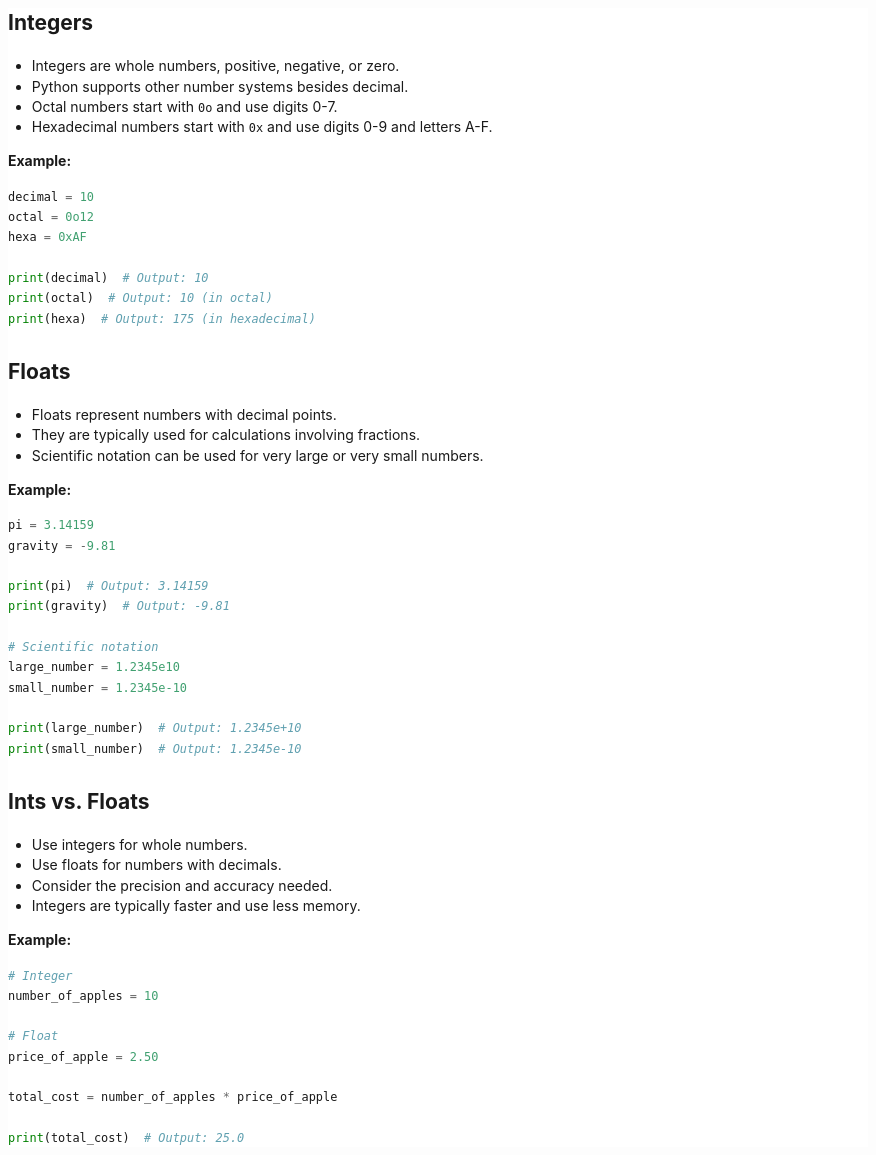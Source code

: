 ## Integers

* Integers are whole numbers, positive, negative, or zero.
* Python supports other number systems besides decimal.
* Octal numbers start with `0o` and use digits 0-7.
* Hexadecimal numbers start with `0x` and use digits 0-9 and letters A-F.

**Example:**

```python
decimal = 10
octal = 0o12
hexa = 0xAF

print(decimal)  # Output: 10
print(octal)  # Output: 10 (in octal)
print(hexa)  # Output: 175 (in hexadecimal)
```

## Floats

* Floats represent numbers with decimal points.
* They are typically used for calculations involving fractions.
* Scientific notation can be used for very large or very small numbers.

**Example:**

```python
pi = 3.14159
gravity = -9.81

print(pi)  # Output: 3.14159
print(gravity)  # Output: -9.81

# Scientific notation
large_number = 1.2345e10
small_number = 1.2345e-10

print(large_number)  # Output: 1.2345e+10
print(small_number)  # Output: 1.2345e-10
```

## Ints vs. Floats

* Use integers for whole numbers.
* Use floats for numbers with decimals.
* Consider the precision and accuracy needed.
* Integers are typically faster and use less memory.

**Example:**

```python
# Integer
number_of_apples = 10

# Float
price_of_apple = 2.50

total_cost = number_of_apples * price_of_apple

print(total_cost)  # Output: 25.0
```
